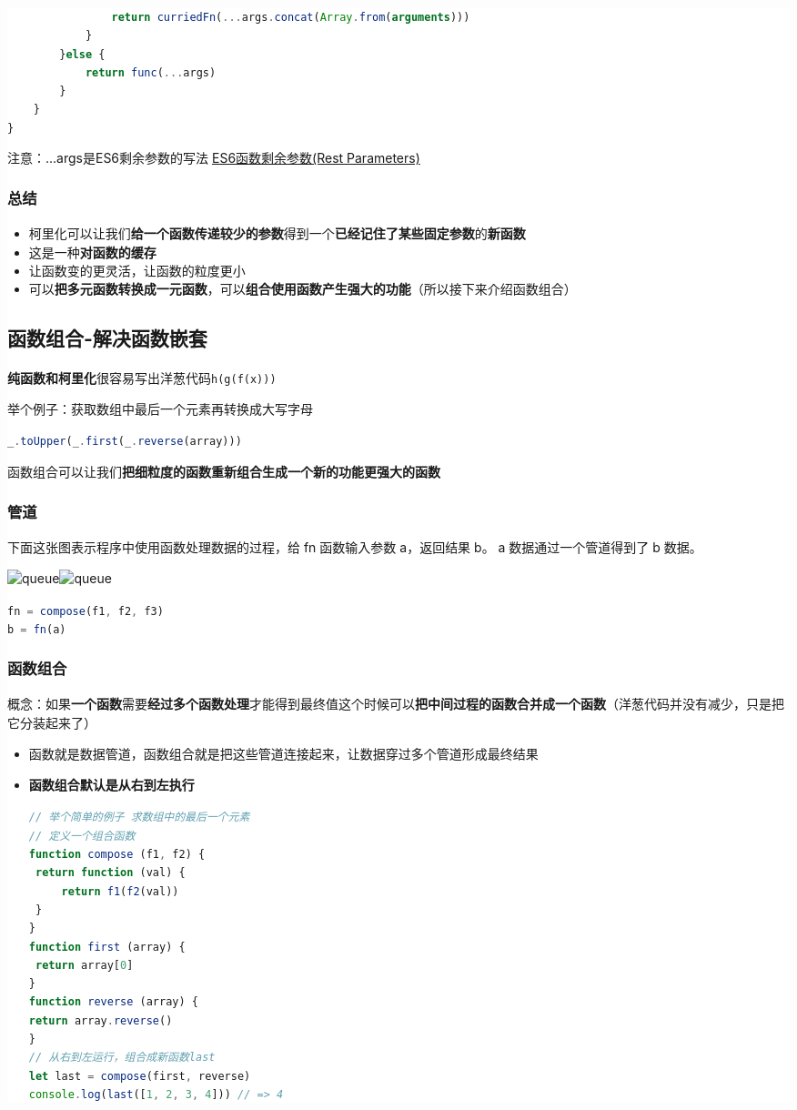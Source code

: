 ```js
                return curriedFn(...args.concat(Array.from(arguments)))
            }
        }else {
            return func(...args)
        }
    }
}
```

注意：...args是ES6剩余参数的写法 [ES6函数剩余参数(Rest Parameters)](https://www.cnblogs.com/snandy/p/4482463.html)

### 总结

- 柯里化可以让我们**给一个函数传递较少的参数**得到一个**已经记住了某些固定参数**的**新函数**
- 这是一种**对函数的缓存**
- 让函数变的更灵活，让函数的粒度更小
- 可以**把多元函数转换成一元函数**，可以**组合使用函数产生强大的功能**（所以接下来介绍函数组合）

## 函数组合-解决函数嵌套

**纯函数和柯里化**很容易写出洋葱代码`h(g(f(x)))`

举个例子：获取数组中最后一个元素再转换成大写字母

```js
_.toUpper(_.first(_.reverse(array)))
```

函数组合可以让我们**把细粒度的函数重新组合生成一个新的功能更强大的函数**

### 管道

下面这张图表示程序中使用函数处理数据的过程，给 fn 函数输入参数 a，返回结果 b。 a 数据通过一个管道得到了 b 数据。

![queue](https://tangxinming0310.github.io/blog/img/grep.png)![queue](https://tangxinming0310.github.io/blog/img/grep_mini.png)

```js
fn = compose(f1, f2, f3)
b = fn(a)
```

### 函数组合

概念：如果**一个函数**需要**经过多个函数处理**才能得到最终值这个时候可以**把中间过程的函数合并成一个函数**（洋葱代码并没有减少，只是把它分装起来了）

- 函数就是数据管道，函数组合就是把这些管道连接起来，让数据穿过多个管道形成最终结果

- **函数组合默认是从右到左执行**

  ```js
  // 举个简单的例子 求数组中的最后一个元素
  // 定义一个组合函数
  function compose (f1, f2) {
   return function (val) {
       return f1(f2(val))
   }
  }
  function first (array) {
   return array[0]
  }
  function reverse (array) {
  return array.reverse()
  }
  // 从右到左运行，组合成新函数last
  let last = compose(first, reverse)
  console.log(last([1, 2, 3, 4])) // => 4
  ```

